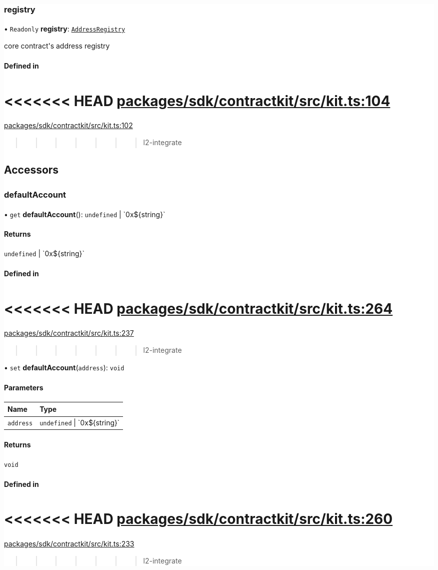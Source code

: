 ### registry

• `Readonly` **registry**: [`AddressRegistry`](address_registry.AddressRegistry.md)

core contract's address registry

#### Defined in

<<<<<<< HEAD
[packages/sdk/contractkit/src/kit.ts:104](https://github.com/celo-org/developer-tooling/blob/master/packages/sdk/contractkit/src/kit.ts#L104)
=======
[packages/sdk/contractkit/src/kit.ts:102](https://github.com/celo-org/developer-tooling/blob/master/packages/sdk/contractkit/src/kit.ts#L102)
>>>>>>> l2-integrate

## Accessors

### defaultAccount

• `get` **defaultAccount**(): `undefined` \| \`0x$\{string}\`

#### Returns

`undefined` \| \`0x$\{string}\`

#### Defined in

<<<<<<< HEAD
[packages/sdk/contractkit/src/kit.ts:264](https://github.com/celo-org/developer-tooling/blob/master/packages/sdk/contractkit/src/kit.ts#L264)
=======
[packages/sdk/contractkit/src/kit.ts:237](https://github.com/celo-org/developer-tooling/blob/master/packages/sdk/contractkit/src/kit.ts#L237)
>>>>>>> l2-integrate

• `set` **defaultAccount**(`address`): `void`

#### Parameters

| Name | Type |
| :------ | :------ |
| `address` | `undefined` \| \`0x$\{string}\` |

#### Returns

`void`

#### Defined in

<<<<<<< HEAD
[packages/sdk/contractkit/src/kit.ts:260](https://github.com/celo-org/developer-tooling/blob/master/packages/sdk/contractkit/src/kit.ts#L260)
=======
[packages/sdk/contractkit/src/kit.ts:233](https://github.com/celo-org/developer-tooling/blob/master/packages/sdk/contractkit/src/kit.ts#L233)
>>>>>>> l2-integrate

